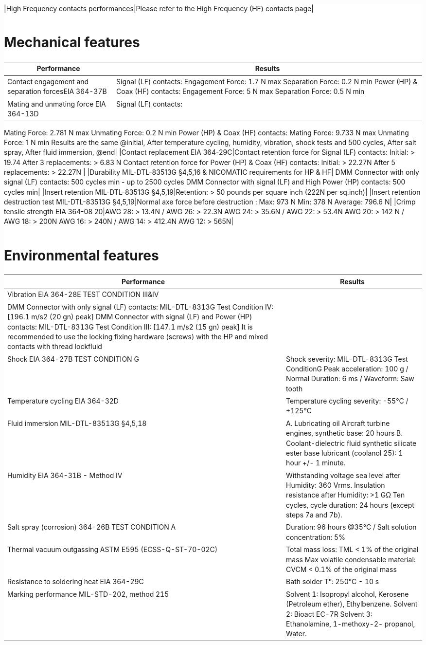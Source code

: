 |High Frequency contacts performances|Please refer to the High Frequency (HF) contacts page|
# Mechanical features
|Performance|Results|
|---|---|
|Contact engagement and separation forcesEIA 364-37B| Signal (LF) contacts: Engagement Force: 1.7 N max Separation Force: 0.2 N min Power  (HP) & Coax (HF) contacts:  Engagement Force: 5 N max Separation Force: 0.5 N min|
|Mating and unmating force EIA 364-13D|Signal (LF) contacts:
Mating Force: 2.781 N max
Unmating Force: 0.2 N min
Power (HP) & Coax (HF) contacts:
Mating Force: 9.733 N max
Unmating Force: 1 N min Results are the same @initial, 
After temperature cycling, humidity, vibration, shock tests and 
500 cycles, After salt spray, 
After fluid immersion, @end|
|Contact replacement EIA 364-29C|Contact retention force for Signal (LF) contacts:
Initial: > 19.74 
After 3 replacements: > 6.83 N
Contact retention force for 
Power (HP) & Coax (HF) contacts:
Initial: > 22.27N
After 5 replacements: > 22.27N |
|Durability MIL-DTL-83513G §4,5,16 & NICOMATIC requirements for HP & HF| DMM Connector with only signal (LF) contacts:
500 cycles min - up to 2500 cycles
DMM Connector with signal (LF) and High Power (HP) contacts:
500 cycles min|
|Insert retention MIL-DTL-83513G §4,5,19|Retention: > 50 pounds per square inch (222N per sq.inch)|
|Insert retention destruction test MIL-DTL-83513G §4,5,19|Normal axe force before destruction :
Max: 973 N
Min: 378 N
Average: 796.6 N|
|Crimp tensile strength EIA 364-08 20|AWG 28: > 13.4N / AWG 26: > 22.3N 
AWG 24: > 35.6N / AWG 22: > 53.4N 
AWG 20: > 142 N / AWG 18: > 200N
AWG 16: > 240N / AWG 14: > 412.4N 
AWG 12: > 565N|
# Environmental features
|Performance|Results|
|---|---|
|Vibration EIA 364-28E TEST CONDITION III&IV
|DMM Connector with only signal (LF) contacts: MIL-DTL-8313G Test Condition IV: [196.1 m/s2 (20 gn) peak] DMM Connector with signal (LF) and Power (HP) contacts: MIL-DTL-8313G Test Condition III: [147.1 m/s2 (15 gn) peak] It is recommended to use the locking fixing hardware (screws) with the HP and mixed contacts with thread lockfluid|
|Shock EIA 364-27B TEST CONDITION G|Shock severity: MIL-DTL-8313G Test ConditionG Peak acceleration: 100 g / Normal Duration: 6 ms / Waveform: Saw tooth|
|Temperature cycling EIA 364-32D|Temperature cycling severity: -55°C / +125°C|
|Fluid immersion MIL-DTL-83513G §4,5,18|A. Lubricating oil Aircraft turbine engines, synthetic base: 20 hours B. Coolant-dielectric fluid synthetic silicate ester base lubricant (coolanol 25): 1 hour +/- 1 minute.|
|Humidity EIA 364-31B - Method IV|Withstanding voltage sea level after Humidity: 360 Vrms. Insulation resistance after Humidity: >1 GΩ Ten cycles, cycle duration: 24 hours (except steps 7a and 7b).|
|Salt spray (corrosion) 364-26B TEST CONDITION A|Duration: 96 hours @35°C / Salt solution concentration: 5%|
|Thermal vacuum outgassing ASTM E595 (ECSS-Q-ST-70-02C)|Total mass loss: TML < 1% of the original mass Max volatile condensable material: CVCM < 0.1% of the original mass|
|Resistance to soldering heat EIA 364-29C|Bath solder T°: 250°C - 10 s|
|Marking performance MIL-STD-202, method 215|Solvent 1: Isopropyl alcohol, Kerosene (Petroleum ether), Ethylbenzene. Solvent 2: Bioact EC-7R Solvent 3: Ethanolamine, 1-methoxy-2- propanol, Water.|